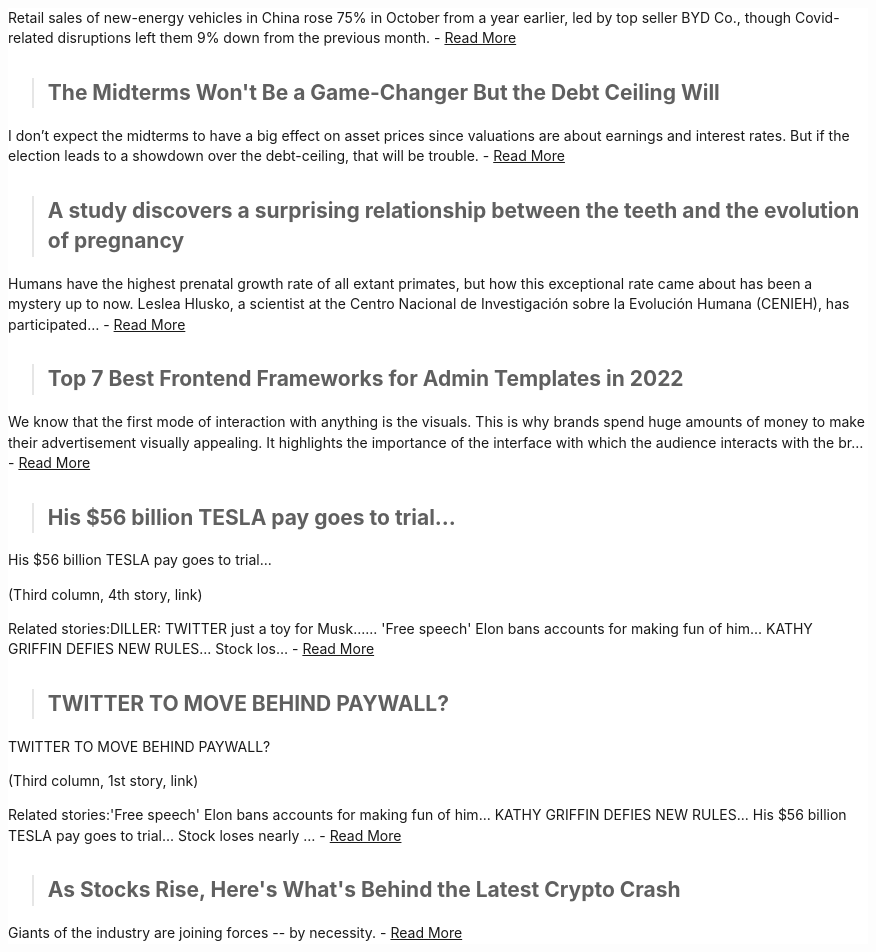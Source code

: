  Retail sales of new-energy vehicles in China rose 75% in October from a year earlier, led by top seller BYD Co., though Covid-related disruptions left them 9% down from the previous month. - [Read More](https://www.bloomberg.com/news/articles/2022-11-08/china-s-new-energy-vehicle-sales-jump-75-led-by-byd-then-tesla) 
> ## The Midterms Won't Be a Game-Changer But the Debt Ceiling Will 
 I don’t expect the midterms to have a big effect on asset prices since valuations are about earnings and interest rates. But if the election leads to a showdown over the debt-ceiling, that will be trouble. - [Read More](https://www.bloomberg.com/news/newsletters/2022-11-08/the-midterms-won-t-be-a-game-changer-but-the-debt-ceiling-will) 
> ## A study discovers a surprising relationship between the teeth and the evolution of pregnancy 
 Humans have the highest prenatal growth rate of all extant primates, but how this exceptional rate came about has been a mystery up to now. Leslea Hlusko, a scientist at the Centro Nacional de Investigación sobre la Evolución Humana (CENIEH), has participated… - [Read More](https://phys.org/news/2022-11-relationship-teeth-evolution-pregnancy.html) 
> ## Top 7 Best Frontend Frameworks for Admin Templates in 2022 
 We know that the first mode of interaction with anything is the visuals. This is why brands spend huge amounts of money to make their advertisement visually appealing. It highlights the importance of the interface with which the audience interacts with the br… - [Read More](https://www.noupe.com/development/best-frontend-frameworks-for-admin-templates.html) 
> ## His $56 billion TESLA pay goes to trial... 
 His $56 billion TESLA pay goes to trial...

 
 
 
 (Third column, 4th story, link)

 

 

 
 Related stories:DILLER: TWITTER just a toy for Musk......
'Free speech' Elon bans accounts for making fun of him...
KATHY GRIFFIN DEFIES NEW RULES...
Stock los… - [Read More](https://uk.news.yahoo.com/musk-focuses-twitter-56-billion-111417713.html) 
> ## TWITTER TO MOVE BEHIND PAYWALL? 
 TWITTER TO MOVE BEHIND PAYWALL?

 
 
 
 (Third column, 1st story, link)

 

 

 
 Related stories:'Free speech' Elon bans accounts for making fun of him...
KATHY GRIFFIN DEFIES NEW RULES...
His $56 billion TESLA pay goes to trial...
Stock loses nearly … - [Read More](https://www.the-sun.com/tech/6624993/elon-musk-twitter-blue-paywall-feature/) 
> ## As Stocks Rise, Here's What's Behind the Latest Crypto Crash 
 Giants of the industry are joining forces -- by necessity. - [Read More](https://www.fool.com/investing/2022/11/08/stocks-rise-whats-behind-latest-crypto-crash/) 
